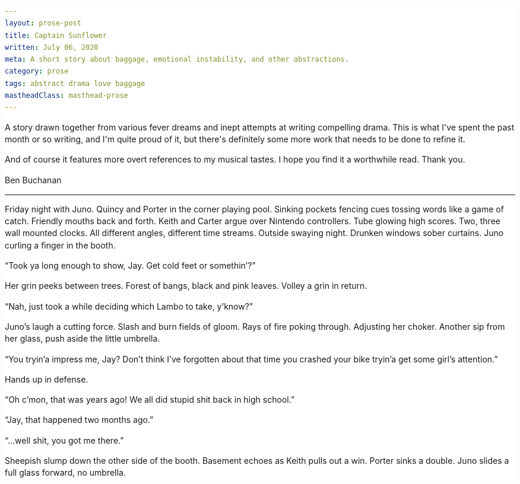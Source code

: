 ```yaml
---
layout: prose-post
title: Captain Sunflower
written: July 06, 2020
meta: A short story about baggage, emotional instability, and other abstractions.
category: prose
tags: abstract drama love baggage
mastheadClass: masthead-prose
---
```


A story drawn together from various fever dreams and inept attempts at writing
compelling drama. This is what I've spent the past month or so writing, and I'm
quite proud of it, but there's definitely some more work that needs to be done
to refine it.

And of course it features more overt references to my musical tastes. I hope you
find it a worthwhile read. Thank you.

<div class="attrib">
Ben Buchanan
</div>

<hr>

Friday night with Juno. Quincy and Porter in the corner playing pool. Sinking
pockets fencing cues tossing words like a game of catch. Friendly mouths back
and forth. Keith and Carter argue over Nintendo controllers. Tube glowing high
scores. Two, three wall mounted clocks. All different angles, different time
streams. Outside swaying night. Drunken windows sober curtains. Juno curling a
finger in the booth.

“Took ya long enough to show, Jay. Get cold feet or somethin’?”

Her grin peeks between trees. Forest of bangs, black and pink leaves. Volley a
grin in return.

“Nah, just took a while deciding which Lambo to take, y’know?”

Juno’s laugh a cutting force. Slash and burn fields of gloom. Rays of fire
poking through. Adjusting her choker. Another sip from her glass, push aside the
little umbrella.

“You tryin’a impress me, Jay? Don’t think I’ve forgotten about that time you
crashed your bike tryin’a get some girl’s attention.”

Hands up in defense.

“Oh c’mon, that was years ago! We all did stupid shit back in high school.”

“Jay, that happened two months ago.”

“...well shit, you got me there.”

Sheepish slump down the other side of the booth. Basement echoes as Keith pulls
out a win. Porter sinks a double. Juno slides a full glass forward, no umbrella.
